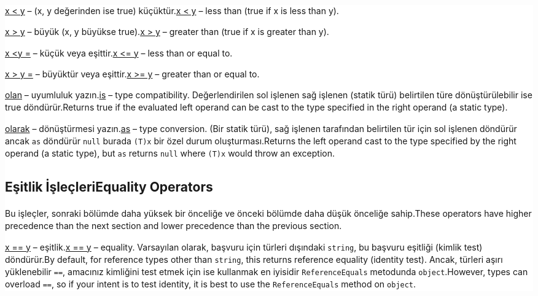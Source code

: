  <span data-ttu-id="136cc-164">[x \< y](../../../csharp/language-reference/operators/less-than-operator.md) – (x, y değerinden ise true) küçüktür.</span><span class="sxs-lookup"><span data-stu-id="136cc-164">[x \< y](../../../csharp/language-reference/operators/less-than-operator.md) – less than (true if x is less than y).</span></span>  
  
 <span data-ttu-id="136cc-165">[x > y](../../../csharp/language-reference/operators/greater-than-operator.md) – büyük (x, y büyükse true).</span><span class="sxs-lookup"><span data-stu-id="136cc-165">[x > y](../../../csharp/language-reference/operators/greater-than-operator.md) – greater than (true if x is greater than y).</span></span>  
  
 <span data-ttu-id="136cc-166">[x \<y =](../../../csharp/language-reference/operators/less-than-equal-operator.md) – küçük veya eşittir.</span><span class="sxs-lookup"><span data-stu-id="136cc-166">[x \<= y](../../../csharp/language-reference/operators/less-than-equal-operator.md) – less than or equal to.</span></span>  
  
 <span data-ttu-id="136cc-167">[x > y =](../../../csharp/language-reference/operators/greater-than-equal-operator.md) – büyüktür veya eşittir.</span><span class="sxs-lookup"><span data-stu-id="136cc-167">[x >= y](../../../csharp/language-reference/operators/greater-than-equal-operator.md) – greater than or equal to.</span></span>  
  
 <span data-ttu-id="136cc-168">[olan](../../../csharp/language-reference/keywords/is.md) – uyumluluk yazın.</span><span class="sxs-lookup"><span data-stu-id="136cc-168">[is](../../../csharp/language-reference/keywords/is.md) – type compatibility.</span></span> <span data-ttu-id="136cc-169">Değerlendirilen sol işlenen sağ işlenen (statik türü) belirtilen türe dönüştürülebilir ise true döndürür.</span><span class="sxs-lookup"><span data-stu-id="136cc-169">Returns true if the evaluated left operand can be cast to the type specified in the right operand (a static type).</span></span>  
  
 <span data-ttu-id="136cc-170">[olarak](../../../csharp/language-reference/keywords/as.md) – dönüştürmesi yazın.</span><span class="sxs-lookup"><span data-stu-id="136cc-170">[as](../../../csharp/language-reference/keywords/as.md) – type conversion.</span></span> <span data-ttu-id="136cc-171">(Bir statik türü), sağ işlenen tarafından belirtilen tür için sol işlenen döndürür ancak `as` döndürür `null` burada `(T)x` bir özel durum oluşturması.</span><span class="sxs-lookup"><span data-stu-id="136cc-171">Returns the left operand cast to the type specified by the right operand (a static type), but `as` returns `null` where `(T)x` would throw an exception.</span></span>  
  
## <a name="equality-operators"></a><span data-ttu-id="136cc-172">Eşitlik İşleçleri</span><span class="sxs-lookup"><span data-stu-id="136cc-172">Equality Operators</span></span>  
 <span data-ttu-id="136cc-173">Bu işleçler, sonraki bölümde daha yüksek bir önceliğe ve önceki bölümde daha düşük önceliğe sahip.</span><span class="sxs-lookup"><span data-stu-id="136cc-173">These operators have higher precedence than the next section and lower precedence than the previous section.</span></span>  
  
 <span data-ttu-id="136cc-174">[x == y](../../../csharp/language-reference/operators/equality-comparison-operator.md) – eşitlik.</span><span class="sxs-lookup"><span data-stu-id="136cc-174">[x == y](../../../csharp/language-reference/operators/equality-comparison-operator.md) – equality.</span></span> <span data-ttu-id="136cc-175">Varsayılan olarak, başvuru için türleri dışındaki `string`, bu başvuru eşitliği (kimlik test) döndürür.</span><span class="sxs-lookup"><span data-stu-id="136cc-175">By default, for reference types other than `string`, this returns reference equality (identity test).</span></span> <span data-ttu-id="136cc-176">Ancak, türleri aşırı yüklenebilir `==`, amacınız kimliğini test etmek için ise kullanmak en iyisidir `ReferenceEquals` metodunda `object`.</span><span class="sxs-lookup"><span data-stu-id="136cc-176">However, types can overload `==`, so if your intent is to test identity, it is best to use the `ReferenceEquals` method on `object`.</span></span>  
  